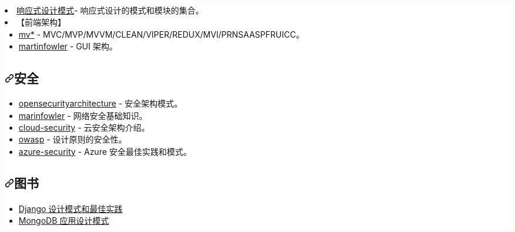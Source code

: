 <li><a href="https://bradfrost.github.io/this-is-responsive/patterns.html#layout" rel="nofollow"><font style="vertical-align: inherit;"><font style="vertical-align: inherit;">响应式设计模式</font></font></a><font style="vertical-align: inherit;"><font style="vertical-align: inherit;">- 响应式设计的模式和模块的集合。</font></font></li>
<li><font style="vertical-align: inherit;"><font style="vertical-align: inherit;">【前端架构】
</font></font><ul dir="auto">
<li><a href="https://proandroiddev.com/mvc-mvp-mvvm-clean-viper-redux-mvi-prnsaaspfruicc-building-abstractions-for-the-sake-of-building-18459ab89386" rel="nofollow"><font style="vertical-align: inherit;"><font style="vertical-align: inherit;">mv*</font></font></a><font style="vertical-align: inherit;"><font style="vertical-align: inherit;"> - MVC/MVP/MVVM/CLEAN/VIPER/REDUX/MVI/PRNSAASPFRUICC。</font></font></li>
<li><a href="https://martinfowler.com/eaaDev/uiArchs.html" rel="nofollow"><font style="vertical-align: inherit;"><font style="vertical-align: inherit;">martinfowler</font></font></a><font style="vertical-align: inherit;"><font style="vertical-align: inherit;"> - GUI 架构。</font></font></li>
</ul>
</li>
</ul>
<h2 tabindex="-1" dir="auto"><a id="user-content-security" class="anchor" aria-hidden="true" tabindex="-1" href="#security"><svg class="octicon octicon-link" viewBox="0 0 16 16" version="1.1" width="16" height="16" aria-hidden="true"><path d="m7.775 3.275 1.25-1.25a3.5 3.5 0 1 1 4.95 4.95l-2.5 2.5a3.5 3.5 0 0 1-4.95 0 .751.751 0 0 1 .018-1.042.751.751 0 0 1 1.042-.018 1.998 1.998 0 0 0 2.83 0l2.5-2.5a2.002 2.002 0 0 0-2.83-2.83l-1.25 1.25a.751.751 0 0 1-1.042-.018.751.751 0 0 1-.018-1.042Zm-4.69 9.64a1.998 1.998 0 0 0 2.83 0l1.25-1.25a.751.751 0 0 1 1.042.018.751.751 0 0 1 .018 1.042l-1.25 1.25a3.5 3.5 0 1 1-4.95-4.95l2.5-2.5a3.5 3.5 0 0 1 4.95 0 .751.751 0 0 1-.018 1.042.751.751 0 0 1-1.042.018 1.998 1.998 0 0 0-2.83 0l-2.5 2.5a1.998 1.998 0 0 0 0 2.83Z"></path></svg></a><font style="vertical-align: inherit;"><font style="vertical-align: inherit;">安全</font></font></h2>
<ul dir="auto">
<li><a href="http://www.opensecurityarchitecture.org/cms/library/patternlandscape" rel="nofollow"><font style="vertical-align: inherit;"><font style="vertical-align: inherit;">opensecurityarchitecture</font></font></a><font style="vertical-align: inherit;"><font style="vertical-align: inherit;"> - 安全架构模式。</font></font></li>
<li><a href="https://www.martinfowler.com/articles/web-security-basics.html" rel="nofollow"><font style="vertical-align: inherit;"><font style="vertical-align: inherit;">marinfowler</font></font></a><font style="vertical-align: inherit;"><font style="vertical-align: inherit;"> - 网络安全基础知识。</font></font></li>
<li><a href="https://www.infoq.com/articles/cloud-security-architecture-intro" rel="nofollow"><font style="vertical-align: inherit;"><font style="vertical-align: inherit;">cloud-security</font></font></a><font style="vertical-align: inherit;"><font style="vertical-align: inherit;"> - 云安全架构介绍。</font></font></li>
<li><a href="https://www.owasp.org/index.php/Security_by_Design_Principles" rel="nofollow"><font style="vertical-align: inherit;"><font style="vertical-align: inherit;">owasp</font></font></a><font style="vertical-align: inherit;"><font style="vertical-align: inherit;"> - 设计原则的安全性。</font></font></li>
<li><a href="https://docs.microsoft.com/en-us/azure/security/security-best-practices-and-patterns" rel="nofollow"><font style="vertical-align: inherit;"><font style="vertical-align: inherit;">azure-security</font></font></a><font style="vertical-align: inherit;"><font style="vertical-align: inherit;"> - Azure 安全最佳实践和模式。</font></font></li>
</ul>
<h2 tabindex="-1" dir="auto"><a id="user-content-books" class="anchor" aria-hidden="true" tabindex="-1" href="#books"><svg class="octicon octicon-link" viewBox="0 0 16 16" version="1.1" width="16" height="16" aria-hidden="true"><path d="m7.775 3.275 1.25-1.25a3.5 3.5 0 1 1 4.95 4.95l-2.5 2.5a3.5 3.5 0 0 1-4.95 0 .751.751 0 0 1 .018-1.042.751.751 0 0 1 1.042-.018 1.998 1.998 0 0 0 2.83 0l2.5-2.5a2.002 2.002 0 0 0-2.83-2.83l-1.25 1.25a.751.751 0 0 1-1.042-.018.751.751 0 0 1-.018-1.042Zm-4.69 9.64a1.998 1.998 0 0 0 2.83 0l1.25-1.25a.751.751 0 0 1 1.042.018.751.751 0 0 1 .018 1.042l-1.25 1.25a3.5 3.5 0 1 1-4.95-4.95l2.5-2.5a3.5 3.5 0 0 1 4.95 0 .751.751 0 0 1-.018 1.042.751.751 0 0 1-1.042.018 1.998 1.998 0 0 0-2.83 0l-2.5 2.5a1.998 1.998 0 0 0 0 2.83Z"></path></svg></a><font style="vertical-align: inherit;"><font style="vertical-align: inherit;">图书</font></font></h2>
<ul dir="auto">
<li><a href="https://arunrocks.com/static/book/django-design-patterns-best-practices-2-ed" rel="nofollow"><font style="vertical-align: inherit;"><font style="vertical-align: inherit;">Django 设计模式和最佳实践</font></font></a></li>
<li><a href="http://shop.oreilly.com/product/0636920027041.do" rel="nofollow"><font style="vertical-align: inherit;"><font style="vertical-align: inherit;">MongoDB 应用设计模式</font></font></a></li>